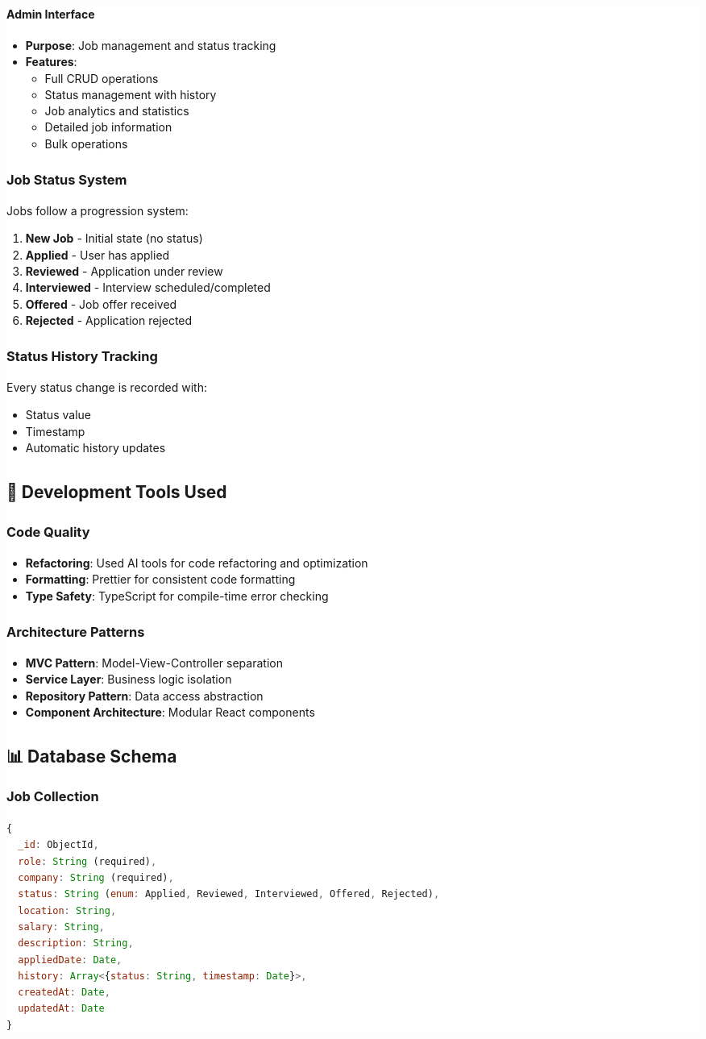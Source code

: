 #### Admin Interface
- **Purpose**: Job management and status tracking
- **Features**:
  - Full CRUD operations
  - Status management with history
  - Job analytics and statistics
  - Detailed job information
  - Bulk operations

### Job Status System
Jobs follow a progression system:
1. **New Job** - Initial state (no status)
2. **Applied** - User has applied
3. **Reviewed** - Application under review
4. **Interviewed** - Interview scheduled/completed
5. **Offered** - Job offer received
6. **Rejected** - Application rejected

### Status History Tracking
Every status change is recorded with:
- Status value
- Timestamp
- Automatic history updates

## 🔧 Development Tools Used

### Code Quality
- **Refactoring**: Used AI tools for code refactoring and optimization
- **Formatting**: Prettier for consistent code formatting
- **Type Safety**: TypeScript for compile-time error checking

### Architecture Patterns
- **MVC Pattern**: Model-View-Controller separation
- **Service Layer**: Business logic isolation
- **Repository Pattern**: Data access abstraction
- **Component Architecture**: Modular React components

## 📊 Database Schema

### Job Collection
```javascript
{
  _id: ObjectId,
  role: String (required),
  company: String (required),
  status: String (enum: Applied, Reviewed, Interviewed, Offered, Rejected),
  location: String,
  salary: String,
  description: String,
  appliedDate: Date,
  history: Array<{status: String, timestamp: Date}>,
  createdAt: Date,
  updatedAt: Date
}
```

